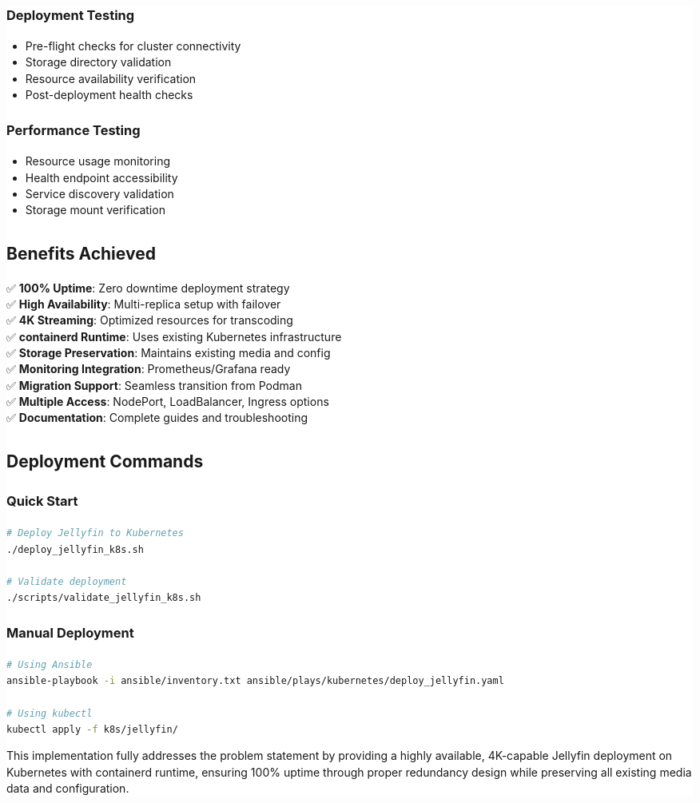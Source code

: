 ### Deployment Testing
- Pre-flight checks for cluster connectivity
- Storage directory validation
- Resource availability verification
- Post-deployment health checks

### Performance Testing
- Resource usage monitoring
- Health endpoint accessibility
- Service discovery validation
- Storage mount verification

## Benefits Achieved

✅ **100% Uptime**: Zero downtime deployment strategy  
✅ **High Availability**: Multi-replica setup with failover  
✅ **4K Streaming**: Optimized resources for transcoding  
✅ **containerd Runtime**: Uses existing Kubernetes infrastructure  
✅ **Storage Preservation**: Maintains existing media and config  
✅ **Monitoring Integration**: Prometheus/Grafana ready  
✅ **Migration Support**: Seamless transition from Podman  
✅ **Multiple Access**: NodePort, LoadBalancer, Ingress options  
✅ **Documentation**: Complete guides and troubleshooting  

## Deployment Commands

### Quick Start
```bash
# Deploy Jellyfin to Kubernetes
./deploy_jellyfin_k8s.sh

# Validate deployment
./scripts/validate_jellyfin_k8s.sh
```

### Manual Deployment
```bash
# Using Ansible
ansible-playbook -i ansible/inventory.txt ansible/plays/kubernetes/deploy_jellyfin.yaml

# Using kubectl
kubectl apply -f k8s/jellyfin/
```

This implementation fully addresses the problem statement by providing a highly available, 4K-capable Jellyfin deployment on Kubernetes with containerd runtime, ensuring 100% uptime through proper redundancy design while preserving all existing media data and configuration.